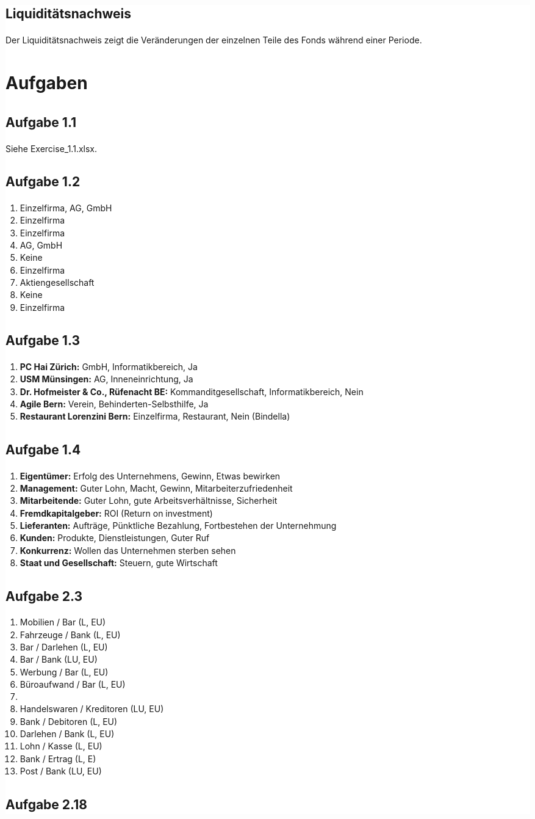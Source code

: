 ## Liquiditätsnachweis

Der Liquiditätsnachweis zeigt die Veränderungen der einzelnen Teile des Fonds während einer Periode.

# Aufgaben

## Aufgabe 1.1

Siehe Exercise_1.1.xlsx.

## Aufgabe 1.2

1.  Einzelfirma, AG, GmbH
2.  Einzelfirma
3.  Einzelfirma
4.  AG, GmbH
5.  Keine
6.  Einzelfirma
7.  Aktiengesellschaft
8.  Keine
9.  Einzelfirma

## Aufgabe 1.3

1.  **PC Hai Zürich:** GmbH, Informatikbereich, Ja
2.  **USM Münsingen:** AG, Inneneinrichtung, Ja
3.  **Dr. Hofmeister & Co., Rüfenacht BE:** Kommanditgesellschaft, Informatikbereich, Nein
4.  **Agile Bern:** Verein, Behinderten-Selbsthilfe, Ja
5.  **Restaurant Lorenzini Bern:** Einzelfirma, Restaurant, Nein (Bindella)

## Aufgabe 1.4

1.  **Eigentümer:** Erfolg des Unternehmens, Gewinn, Etwas bewirken
2.  **Management:** Guter Lohn, Macht, Gewinn, Mitarbeiterzufriedenheit
3.  **Mitarbeitende:** Guter Lohn, gute Arbeitsverhältnisse, Sicherheit
4.  **Fremdkapitalgeber:** ROI (Return on investment)
5.  **Lieferanten:** Aufträge, Pünktliche Bezahlung, Fortbestehen der Unternehmung
6.  **Kunden:** Produkte, Dienstleistungen, Guter Ruf
7.  **Konkurrenz:** Wollen das Unternehmen sterben sehen
8.  **Staat und Gesellschaft:** Steuern, gute Wirtschaft

## Aufgabe 2.3

1.  Mobilien / Bar (L, EU)
2.  Fahrzeuge / Bank (L, EU)
3.  Bar / Darlehen (L, EU)
4.  Bar / Bank (LU, EU)
5.  Werbung / Bar (L, EU)
6.  Büroaufwand / Bar (L, EU)
7.
8.  Handelswaren / Kreditoren (LU, EU)
9.  Bank / Debitoren (L, EU)
10. Darlehen / Bank (L, EU)
11. Lohn / Kasse (L, EU)
12. Bank / Ertrag (L, E)
13. Post / Bank (LU, EU)

## Aufgabe 2.18
